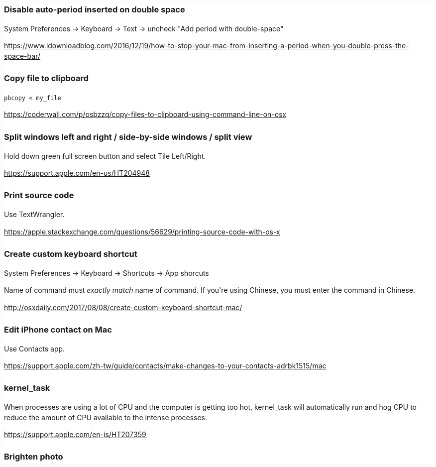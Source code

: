 ### Disable auto-period inserted on double space

System Preferences -> Keyboard -> Text -> uncheck "Add period with double-space"

https://www.idownloadblog.com/2016/12/19/how-to-stop-your-mac-from-inserting-a-period-when-you-double-press-the-space-bar/


### Copy file to clipboard

```
pbcopy < my_file
```

https://coderwall.com/p/osbzzq/copy-files-to-clipboard-using-command-line-on-osx


### Split windows left and right / side-by-side windows / split view

Hold down green full screen button and select Tile Left/Right.

https://support.apple.com/en-us/HT204948


### Print source code

Use TextWrangler.

https://apple.stackexchange.com/questions/56629/printing-source-code-with-os-x


### Create custom keyboard shortcut

System Preferences -> Keyboard -> Shortcuts -> App shorcuts

Name of command must *exactly match* name of command. If you're using Chinese, you must enter the command in Chinese.

http://osxdaily.com/2017/08/08/create-custom-keyboard-shortcut-mac/


### Edit iPhone contact on Mac

Use Contacts app.

https://support.apple.com/zh-tw/guide/contacts/make-changes-to-your-contacts-adrbk1515/mac


### kernel_task

When processes are using a lot of CPU and the computer is getting too hot, kernel_task will automatically run and hog CPU to reduce the amount of CPU available to the intense processes.

https://support.apple.com/en-is/HT207359


### Brighten photo
